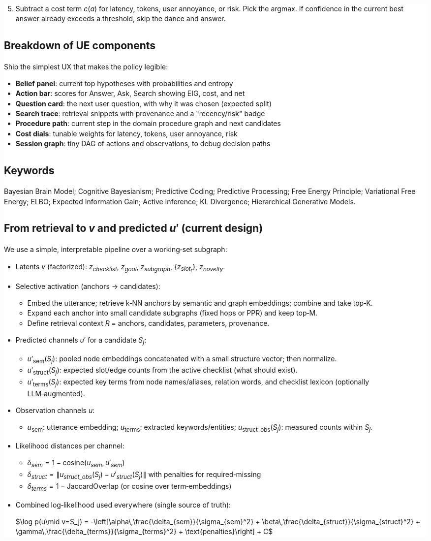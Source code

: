5. Subtract a cost term $c(a)$ for latency, tokens, user annoyance, or risk. Pick the argmax. If confidence in the current best answer already exceeds a threshold, skip the dance and answer.

## Breakdown of UE components

Ship the simplest UX that makes the policy legible:

- **Belief panel**: current top hypotheses with probabilities and entropy
- **Action bar**: scores for Answer, Ask, Search showing EIG, cost, and net
- **Question card**: the next user question, with why it was chosen (expected split)
- **Search trace**: retrieval snippets with provenance and a "recency/risk" badge
- **Procedure path**: current step in the domain procedure graph and next candidates
- **Cost dials**: tunable weights for latency, tokens, user annoyance, risk
- **Session graph**: tiny DAG of actions and observations, to debug decision paths

## Keywords

Bayesian Brain Model; Cognitive Bayesianism; Predictive Coding; Predictive Processing; Free Energy Principle; Variational Free Energy; ELBO; Expected Information Gain; Active Inference; KL Divergence; Hierarchical Generative Models.

## From retrieval to $v$ and predicted $u'$ (current design)

We use a simple, interpretable pipeline over a working‑set subgraph:

- Latents $v$ (factorized): $z_{checklist}$, $z_{goal}$, $z_{subgraph}$, $\{z_{slot_r}\}$, $z_{novelty}$.
- Selective activation (anchors → candidates):
  - Embed the utterance; retrieve k‑NN anchors by semantic and graph embeddings; combine and take top‑K.
  - Expand each anchor into small candidate subgraphs (fixed hops or PPR) and keep top‑M.
  - Define retrieval context $R$ = anchors, candidates, parameters, provenance.
- Predicted channels $u'$ for a candidate $S_j$:
  - $u'_\text{sem}(S_j)$: pooled node embeddings concatenated with a small structure vector; then normalize.
  - $u'_\text{struct}(S_j)$: expected slot/edge counts from the active checklist (what should exist).
  - $u'_\text{terms}(S_j)$: expected key terms from node names/aliases, relation words, and checklist lexicon (optionally LLM‑augmented).
- Observation channels $u$:
  - $u_\text{sem}$: utterance embedding; $u_\text{terms}$: extracted keywords/entities; $u_\text{struct\_obs}(S_j)$: measured counts within $S_j$.
- Likelihood distances per channel:
  - $\delta_{sem} = 1 - \text{cosine}(u_{sem}, u'_{sem})$
  - $\delta_{struct} = \|u_{struct\_obs}(S_j) - u'_{struct}(S_j)\|$ with penalties for required‑missing
  - $\delta_{terms} = 1 - \text{JaccardOverlap}$ (or cosine over term‑embeddings)
- Combined log‑likelihood used everywhere (single source of truth):

  $\log p(u\mid v=S_j) = -\left[\alpha\,\frac{\delta_{sem}}{\sigma_{sem}^2} + \beta\,\frac{\delta_{struct}}{\sigma_{struct}^2} + \gamma\,\frac{\delta_{terms}}{\sigma_{terms}^2} + \text{penalties}\right] + C$
